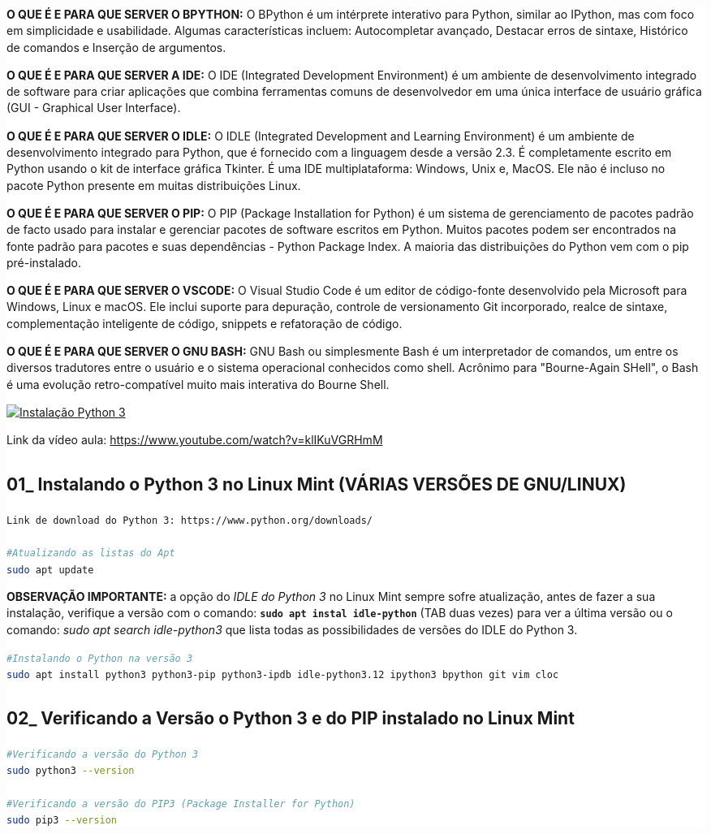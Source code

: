 **O QUE É E PARA QUE SERVER O BPYTHON:** O BPython é um intérprete interativo para Python, similar ao IPython, mas com foco em simplicidade e usabilidade. Algumas características incluem: Autocompletar avançado, Destacar erros de sintaxe, Histórico de comandos e Inserção de argumentos.

**O QUE É E PARA QUE SERVER A IDE:** O IDE (Integrated Development Environment) é um ambiente de desenvolvimento integrado de software para criar aplicações que combina ferramentas comuns de desenvolvedor em uma única interface de usuário gráfica (GUI - Graphical User Interface).

**O QUE É E PARA QUE SERVER O IDLE:** O IDLE (Integrated Development and Learning Environment) é um ambiente de desenvolvimento integrado para Python, que é fornecido com a linguagem desde a versão 2.3. É completamente escrito em Python usando o kit de interface gráfica Tkinter. É uma IDE multiplataforma: Windows, Unix e, MacOS. Ele não é incluso no pacote Python presente em muitas distribuições Linux.

**O QUE É E PARA QUE SERVER O PIP:** O PIP (Package Installation for Python) é um sistema de gerenciamento de pacotes padrão de facto usado para instalar e gerenciar pacotes de software escritos em Python. Muitos pacotes podem ser encontrados na fonte padrão para pacotes e suas dependências - Python Package Index. A maioria das distribuições do Python vem com o pip pré-instalado.

**O QUE É E PARA QUE SERVER O VSCODE:** O Visual Studio Code é um editor de código-fonte desenvolvido pela Microsoft para Windows, Linux e macOS. Ele inclui suporte para depuração, controle de versionamento Git incorporado, realce de sintaxe, complementação inteligente de código, snippets e refatoração de código.

**O QUE É E PARA QUE SERVER O GNU BASH:** GNU Bash ou simplesmente Bash é um interpretador de comandos, um entre os diversos tradutores entre o usuário e o sistema operacional conhecidos como shell. Acrônimo para "Bourne-Again SHell", o Bash é uma evolução retro-compatível muito mais interativa do Bourne Shell.

[![Instalação Python 3](http://img.youtube.com/vi/klIKuVGRHmM/0.jpg)](https://www.youtube.com/watch?v=klIKuVGRHmM "Instalação Python 3")

Link da vídeo aula: https://www.youtube.com/watch?v=klIKuVGRHmM

## 01_ Instalando o Python 3 no Linux Mint (VÁRIAS VERSÕES DE GNU/LINUX)
```bash
Link de download do Python 3: https://www.python.org/downloads/

#Atualizando as listas do Apt
sudo apt update
```

**OBSERVAÇÃO IMPORTANTE:** a opção do *IDLE do Python 3* no Linux Mint sempre sofre atualização, antes de fazer a sua instalação, verifique a versão com o comando: __`sudo apt instal idle-python`__ (TAB duas vezes) para ver a última versão ou o comando: *sudo apt search idle-python3* que lista todas as possibilidades de versões do IDLE do Python 3.

```bash
#Instalando o Python na versão 3
sudo apt install python3 python3-pip python3-ipdb idle-python3.12 ipython3 bpython git vim cloc
```

## 02_ Verificando a Versão o Python 3 e do PIP instalado no Linux Mint
```bash
#Verificando a versão do Python 3
sudo python3 --version

#Verificando a versão do PIP3 (Package Installer for Python)
sudo pip3 --version
```
